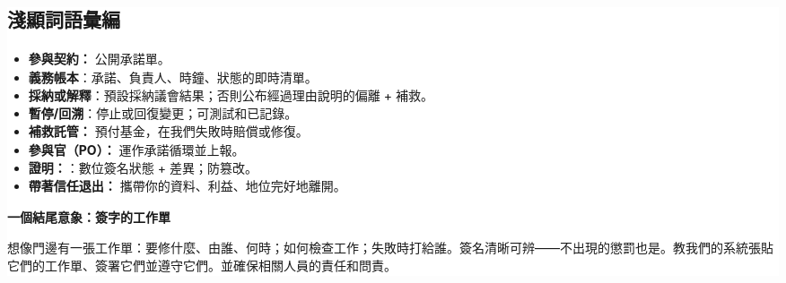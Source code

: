 ## 淺顯詞語彙編

- **參與契約：** 公開承諾單。
- **義務帳本**：承諾、負責人、時鐘、狀態的即時清單。
- **採納或解釋**：預設採納議會結果；否則公布經過理由說明的偏離 + 補救。
- **暫停/回溯**：停止或回復變更；可測試和已記錄。
- **補救託管：** 預付基金，在我們失敗時賠償或修復。
- **參與官（PO）：** 運作承諾循環並上報。
- **證明：**：數位簽名狀態 + 差異；防篡改。
- **帶著信任退出：** 攜帶你的資料、利益、地位完好地離開。

**一個結尾意象：簽字的工作單**

想像門邊有一張工作單：要修什麼、由誰、何時；如何檢查工作；失敗時打給誰。簽名清晰可辨——不出現的懲罰也是。教我們的系統張貼它們的工作單、簽署它們並遵守它們。並確保相關人員的責任和問責。

